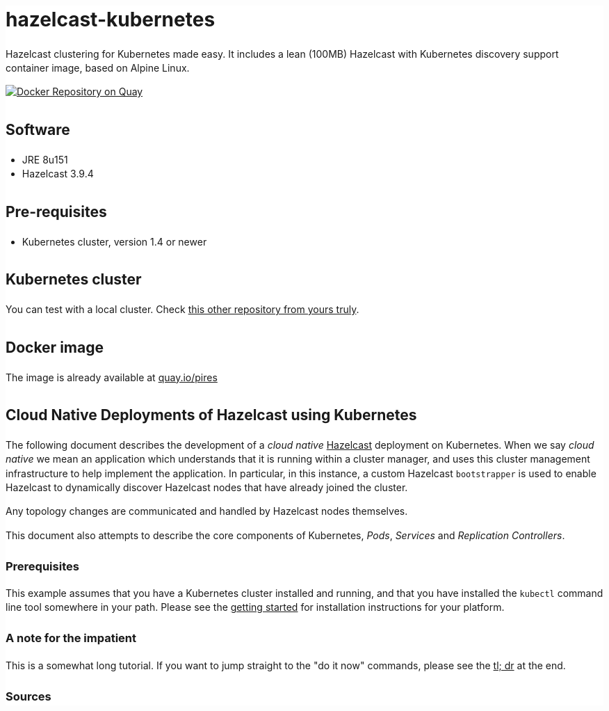 hazelcast-kubernetes
====================

Hazelcast clustering for Kubernetes made easy. It includes a lean (100MB) Hazelcast with Kubernetes discovery support container image, based on Alpine Linux.

[![Docker Repository on Quay](https://quay.io/repository/pires/hazelcast-kubernetes/status "Docker Repository on Quay")](https://quay.io/repository/pires/hazelcast-kubernetes)

## Software

* JRE 8u151
* Hazelcast 3.9.4

## Pre-requisites

* Kubernetes cluster, version 1.4 or newer

## Kubernetes cluster

You can test with a local cluster. Check [this other repository from yours truly](https://github.com/pires/kubernetes-vagrant-coreos-cluster).

## Docker image

The image is already available at [quay.io/pires](https://quay.io/repository/pires/hazelcast-kubernetes)

## Cloud Native Deployments of Hazelcast using Kubernetes

The following document describes the development of a _cloud native_ [Hazelcast](http://hazelcast.org/) deployment on Kubernetes.  When we say _cloud native_ we mean an application which understands that it is running within a cluster manager, and uses this cluster management infrastructure to help implement the application. In particular, in this instance, a custom Hazelcast `bootstrapper` is used to enable Hazelcast to dynamically discover Hazelcast nodes that have already joined the cluster.

Any topology changes are communicated and handled by Hazelcast nodes themselves.

This document also attempts to describe the core components of Kubernetes, _Pods_, _Services_ and _Replication Controllers_.

### Prerequisites
This example assumes that you have a Kubernetes cluster installed and running, and that you have installed the `kubectl` command line tool somewhere in your path.  Please see the [getting started](https://github.com/GoogleCloudPlatform/kubernetes/tree/master/docs/getting-started-guides) for installation instructions for your platform.

### A note for the impatient
This is a somewhat long tutorial.  If you want to jump straight to the "do it now" commands, please see the [tl; dr](#tl-dr) at the end.

### Sources
